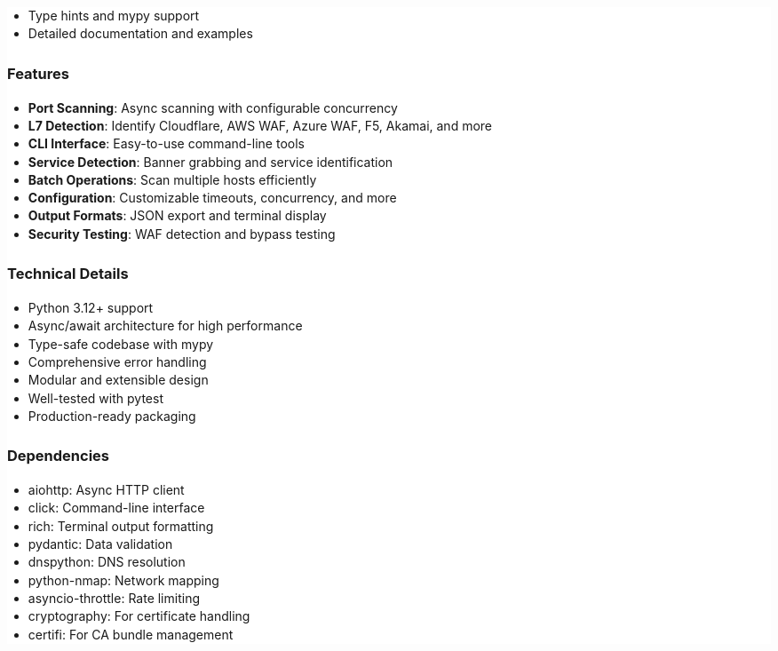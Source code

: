 - Type hints and mypy support
- Detailed documentation and examples

### Features
- **Port Scanning**: Async scanning with configurable concurrency
- **L7 Detection**: Identify Cloudflare, AWS WAF, Azure WAF, F5, Akamai, and more
- **CLI Interface**: Easy-to-use command-line tools
- **Service Detection**: Banner grabbing and service identification
- **Batch Operations**: Scan multiple hosts efficiently
- **Configuration**: Customizable timeouts, concurrency, and more
- **Output Formats**: JSON export and terminal display
- **Security Testing**: WAF detection and bypass testing

### Technical Details
- Python 3.12+ support
- Async/await architecture for high performance
- Type-safe codebase with mypy
- Comprehensive error handling
- Modular and extensible design
- Well-tested with pytest
- Production-ready packaging

### Dependencies
- aiohttp: Async HTTP client
- click: Command-line interface
- rich: Terminal output formatting
- pydantic: Data validation
- dnspython: DNS resolution
- python-nmap: Network mapping
- asyncio-throttle: Rate limiting
- cryptography: For certificate handling
- certifi: For CA bundle management

[Unreleased]: https://github.com/yourusername/simple-port-checker/compare/v0.1.0...HEAD
[0.1.0]: https://github.com/yourusername/simple-port-checker/releases/tag/v0.1.0

